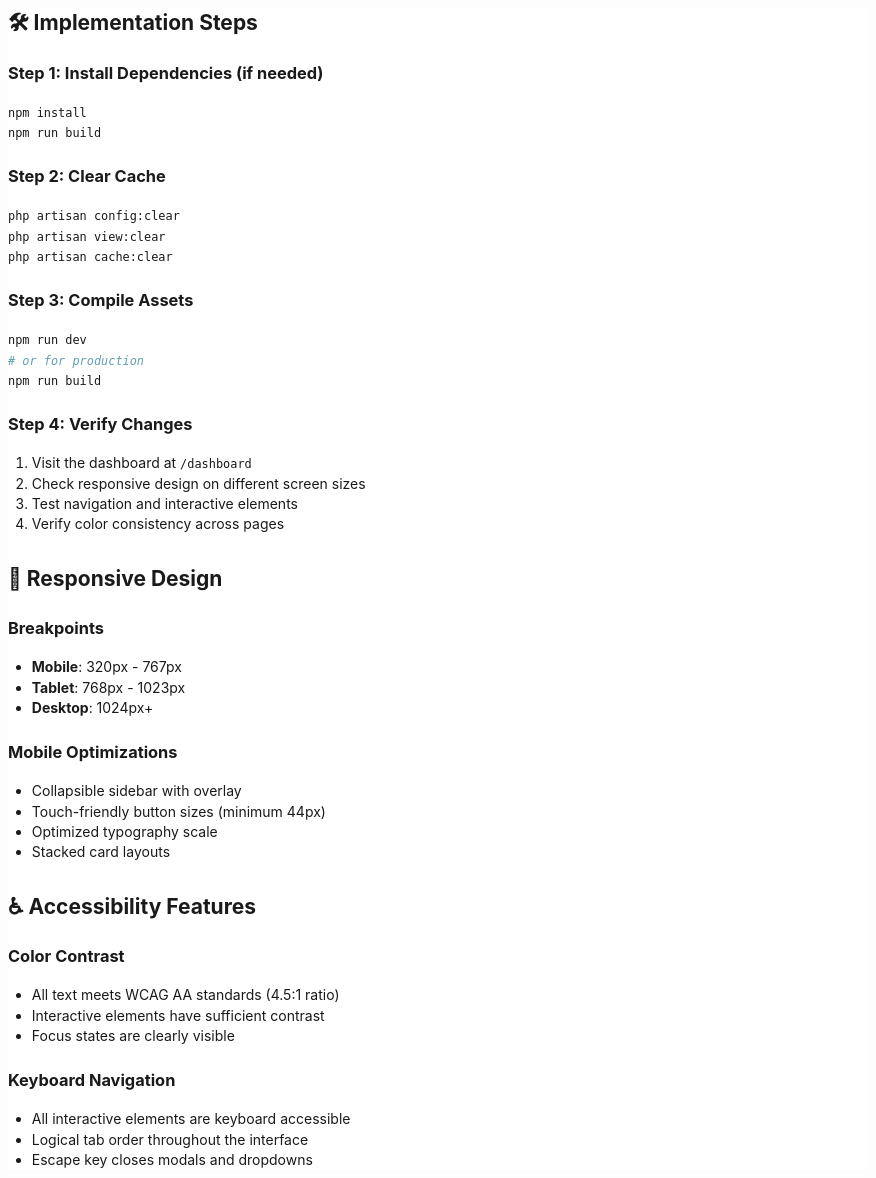 ## 🛠️ Implementation Steps

### Step 1: Install Dependencies (if needed)
```bash
npm install
npm run build
```

### Step 2: Clear Cache
```bash
php artisan config:clear
php artisan view:clear
php artisan cache:clear
```

### Step 3: Compile Assets
```bash
npm run dev
# or for production
npm run build
```

### Step 4: Verify Changes
1. Visit the dashboard at `/dashboard`
2. Check responsive design on different screen sizes
3. Test navigation and interactive elements
4. Verify color consistency across pages

## 📱 Responsive Design

### Breakpoints
- **Mobile**: 320px - 767px
- **Tablet**: 768px - 1023px  
- **Desktop**: 1024px+

### Mobile Optimizations
- Collapsible sidebar with overlay
- Touch-friendly button sizes (minimum 44px)
- Optimized typography scale
- Stacked card layouts

## ♿ Accessibility Features

### Color Contrast
- All text meets WCAG AA standards (4.5:1 ratio)
- Interactive elements have sufficient contrast
- Focus states are clearly visible

### Keyboard Navigation
- All interactive elements are keyboard accessible
- Logical tab order throughout the interface
- Escape key closes modals and dropdowns
